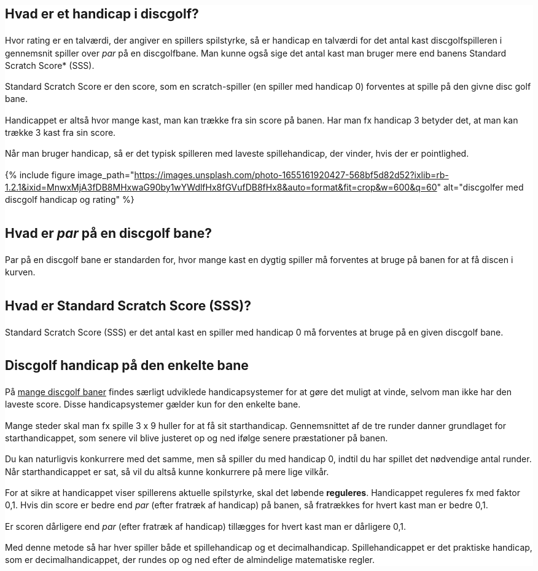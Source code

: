## Hvad er et handicap i discgolf?

Hvor rating er en talværdi, der angiver en spillers spilstyrke, så er handicap en talværdi for det antal kast discgolfspilleren i gennemsnit spiller over _par_ på en discgolfbane. Man kunne også sige det antal kast man bruger mere end banens Standard Scratch Score* (SSS).

Standard Scratch Score er den score, som en scratch-spiller (en spiller med handicap 0) forventes at spille på den givne disc golf bane.

Handicappet er altså hvor mange kast, man kan trække fra sin score på banen. Har man fx handicap 3 betyder det, at man kan trække 3 kast fra sin score.

Når man bruger handicap, så er det typisk spilleren med laveste spillehandicap, der vinder, hvis der er pointlighed.

{% include figure image_path="https://images.unsplash.com/photo-1655161920427-568bf5d82d52?ixlib=rb-1.2.1&ixid=MnwxMjA3fDB8MHxwaG90by1wYWdlfHx8fGVufDB8fHx8&auto=format&fit=crop&w=600&q=60" alt="discgolfer med discgolf handicap og rating" %}

## Hvad er _par_ på en discgolf bane?

Par på en discgolf bane er standarden for, hvor mange kast en dygtig spiller må forventes at bruge på banen for at få discen i kurven.

## Hvad er Standard Scratch Score (SSS)?

Standard Scratch Score (SSS) er det antal kast en spiller med handicap 0 må forventes at bruge på en given discgolf bane.

## Discgolf handicap på den enkelte bane

På [mange discgolf baner](/discgolf-baner/) findes særligt udviklede handicapsystemer for at gøre det muligt at vinde, selvom man ikke har den laveste score. Disse handicapsystemer gælder kun for den enkelte bane.

Mange steder skal man fx spille 3 x 9 huller for at få sit starthandicap. Gennemsnittet af de tre runder danner grundlaget for starthandicappet, som senere vil blive justeret op og ned ifølge senere præstationer på banen.

Du kan naturligvis konkurrere med det samme, men så spiller du med handicap 0, indtil du har spillet det nødvendige antal runder. Når starthandicappet er sat, så vil du altså kunne konkurrere på mere lige vilkår. 

For at sikre at handicappet viser spillerens aktuelle spilstyrke, skal det løbende **reguleres**. Handicappet reguleres fx med faktor 0,1. Hvis din score er bedre end _par_ (efter fratræk af handicap) på banen, så fratrækkes for hvert kast man er bedre 0,1. 

Er scoren dårligere end _par_ (efter fratræk af handicap) tillægges for hvert kast man er dårligere  0,1.

Med denne metode så har hver spiller både et spillehandicap og et decimalhandicap. Spillehandicappet er det praktiske handicap, som er decimalhandicappet, der rundes op og ned efter de almindelige matematiske regler. 
